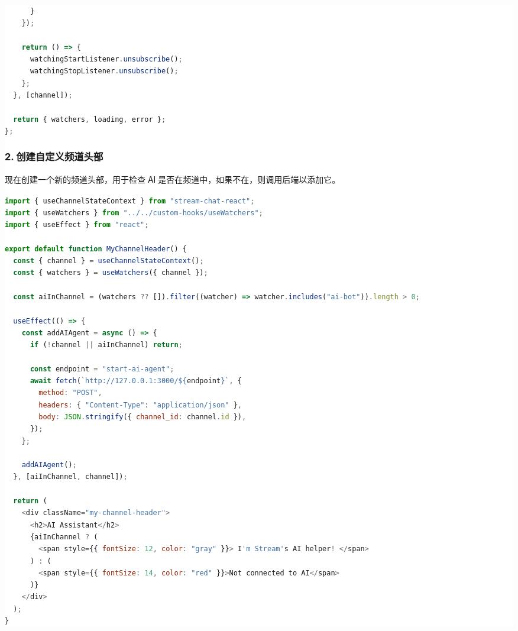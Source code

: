 ```typescript
      }
    });

    return () => {
      watchingStartListener.unsubscribe();
      watchingStopListener.unsubscribe();
    };
  }, [channel]);

  return { watchers, loading, error };
};

```

### 2. 创建自定义频道头部

现在创建一个新的频道头部，用于检查 AI 是否在频道中，如果不在，则调用后端以添加它。

```javascript
import { useChannelStateContext } from "stream-chat-react";
import { useWatchers } from "../../custom-hooks/useWatchers";
import { useEffect } from "react";

export default function MyChannelHeader() {
  const { channel } = useChannelStateContext();
  const { watchers } = useWatchers({ channel });

  const aiInChannel = (watchers ?? []).filter((watcher) => watcher.includes("ai-bot")).length > 0;

  useEffect(() => {
    const addAIAgent = async () => {
      if (!channel || aiInChannel) return;

      const endpoint = "start-ai-agent";
      await fetch(`http://127.0.0.1:3000/${endpoint}`, {
        method: "POST",
        headers: { "Content-Type": "application/json" },
        body: JSON.stringify({ channel_id: channel.id }),
      });
    };

    addAIAgent();
  }, [aiInChannel, channel]);

  return (
    <div className="my-channel-header">
      <h2>AI Assistant</h2>
      {aiInChannel ? (
        <span style={{ fontSize: 12, color: "gray" }}> I'm Stream's AI helper! </span>
      ) : (
        <span style={{ fontSize: 14, color: "red" }}>Not connected to AI</span>
      )}
    </div>
  );
}
```
